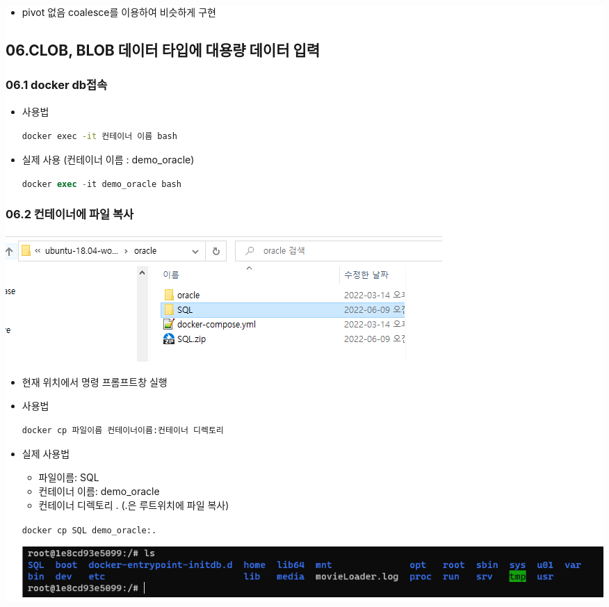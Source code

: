   ```sql
  ```

  - pivot 없음 coalesce를 이용하여 비슷하게 구현

## 06.CLOB, BLOB 데이터 타입에 대용량 데이터 입력

### 06.1 docker db접속

- 사용법

  ```sh
  docker exec -it 컨테이너 이름 bash
  ```

- 실제 사용 (컨테이너 이름 : demo_oracle)

  ```sql
  docker exec -it demo_oracle bash
  ```

### 06.2 컨테이너에 파일 복사

![image-20220609091500808](../../assets/img/post/2022-06-08-oracle과-postgres-8일차비교/image-20220609091500808.png)

- 현재 위치에서 명령 프롬프트창 실행

- 사용법

  ```sh
  docker cp 파일이름 컨테이너이름:컨테이너 디렉토리
  ```

- 실제 사용법 

  - 파일이름: SQL
  - 컨테이너 이름: demo_oracle 
  - 컨테이너 디렉토리 . (.은 루트위치에 파일 복사)

  ```sh
  docker cp SQL demo_oracle:.
  ```

  ![image-20220609091801923](../../assets/img/post/2022-06-08-oracle과-postgres-8일차비교/image-20220609091801923.png)
